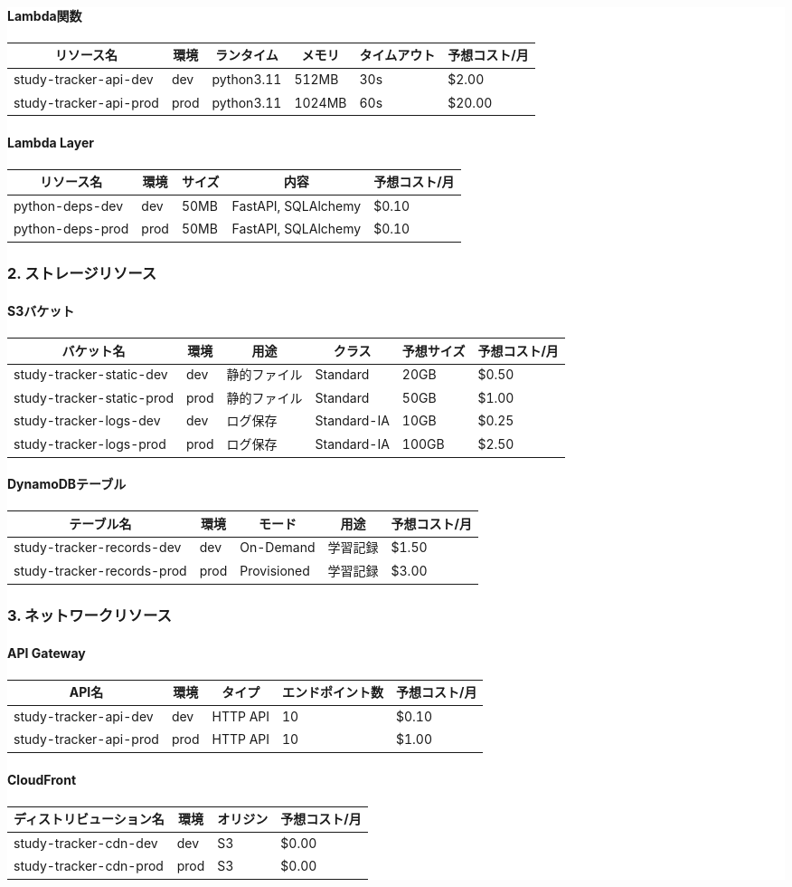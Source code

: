 #### Lambda関数
| リソース名 | 環境 | ランタイム | メモリ | タイムアウト | 予想コスト/月 |
|------------|------|------------|--------|--------------|---------------|
| study-tracker-api-dev | dev | python3.11 | 512MB | 30s | $2.00 |
| study-tracker-api-prod | prod | python3.11 | 1024MB | 60s | $20.00 |

#### Lambda Layer
| リソース名 | 環境 | サイズ | 内容 | 予想コスト/月 |
|------------|------|--------|------|---------------|
| python-deps-dev | dev | 50MB | FastAPI, SQLAlchemy | $0.10 |
| python-deps-prod | prod | 50MB | FastAPI, SQLAlchemy | $0.10 |

### 2. ストレージリソース

#### S3バケット
| バケット名 | 環境 | 用途 | クラス | 予想サイズ | 予想コスト/月 |
|------------|------|------|--------|-------------|---------------|
| study-tracker-static-dev | dev | 静的ファイル | Standard | 20GB | $0.50 |
| study-tracker-static-prod | prod | 静的ファイル | Standard | 50GB | $1.00 |
| study-tracker-logs-dev | dev | ログ保存 | Standard-IA | 10GB | $0.25 |
| study-tracker-logs-prod | prod | ログ保存 | Standard-IA | 100GB | $2.50 |

#### DynamoDBテーブル
| テーブル名 | 環境 | モード | 用途 | 予想コスト/月 |
|------------|------|--------|------|---------------|
| study-tracker-records-dev | dev | On-Demand | 学習記録 | $1.50 |
| study-tracker-records-prod | prod | Provisioned | 学習記録 | $3.00 |

### 3. ネットワークリソース

#### API Gateway
| API名 | 環境 | タイプ | エンドポイント数 | 予想コスト/月 |
|-------|------|--------|------------------|---------------|
| study-tracker-api-dev | dev | HTTP API | 10 | $0.10 |
| study-tracker-api-prod | prod | HTTP API | 10 | $1.00 |

#### CloudFront
| ディストリビューション名 | 環境 | オリジン | 予想コスト/月 |
|-------------------------|------|----------|---------------|
| study-tracker-cdn-dev | dev | S3 | $0.00 | 初期段階では不使用 |
| study-tracker-cdn-prod | prod | S3 | $0.00 | 初期段階では不使用 |
